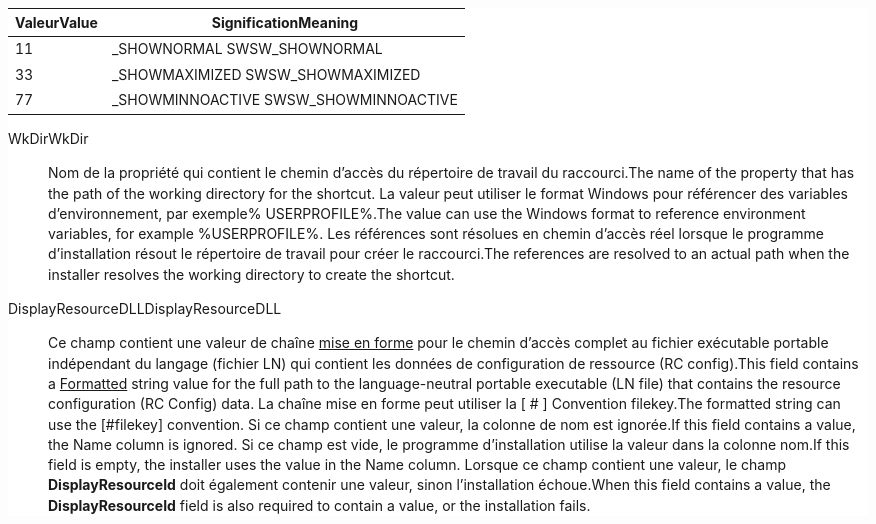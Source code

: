 

| <span data-ttu-id="3f6ae-218">Valeur</span><span class="sxs-lookup"><span data-stu-id="3f6ae-218">Value</span></span> | <span data-ttu-id="3f6ae-219">Signification</span><span class="sxs-lookup"><span data-stu-id="3f6ae-219">Meaning</span></span>             |
|-------|---------------------|
| <span data-ttu-id="3f6ae-220">1</span><span class="sxs-lookup"><span data-stu-id="3f6ae-220">1</span></span>     | <span data-ttu-id="3f6ae-221">\_SHOWNORMAL SW</span><span class="sxs-lookup"><span data-stu-id="3f6ae-221">SW\_SHOWNORMAL</span></span>      |
| <span data-ttu-id="3f6ae-222">3</span><span class="sxs-lookup"><span data-stu-id="3f6ae-222">3</span></span>     | <span data-ttu-id="3f6ae-223">\_SHOWMAXIMIZED SW</span><span class="sxs-lookup"><span data-stu-id="3f6ae-223">SW\_SHOWMAXIMIZED</span></span>   |
| <span data-ttu-id="3f6ae-224">7</span><span class="sxs-lookup"><span data-stu-id="3f6ae-224">7</span></span>     | <span data-ttu-id="3f6ae-225">\_SHOWMINNOACTIVE SW</span><span class="sxs-lookup"><span data-stu-id="3f6ae-225">SW\_SHOWMINNOACTIVE</span></span> |



 

</dd> <dt>

<span data-ttu-id="3f6ae-226"><span id="WkDir"></span><span id="wkdir"></span><span id="WKDIR"></span>WkDir</span><span class="sxs-lookup"><span data-stu-id="3f6ae-226"><span id="WkDir"></span><span id="wkdir"></span><span id="WKDIR"></span>WkDir</span></span>
</dt> <dd>

<span data-ttu-id="3f6ae-227">Nom de la propriété qui contient le chemin d’accès du répertoire de travail du raccourci.</span><span class="sxs-lookup"><span data-stu-id="3f6ae-227">The name of the property that has the path of the working directory for the shortcut.</span></span> <span data-ttu-id="3f6ae-228">La valeur peut utiliser le format Windows pour référencer des variables d’environnement, par exemple% USERPROFILE%.</span><span class="sxs-lookup"><span data-stu-id="3f6ae-228">The value can use the Windows format to reference environment variables, for example %USERPROFILE%.</span></span> <span data-ttu-id="3f6ae-229">Les références sont résolues en chemin d’accès réel lorsque le programme d’installation résout le répertoire de travail pour créer le raccourci.</span><span class="sxs-lookup"><span data-stu-id="3f6ae-229">The references are resolved to an actual path when the installer resolves the working directory to create the shortcut.</span></span>

</dd> </dl>

<dl> <dt>

<span data-ttu-id="3f6ae-230"><span id="DisplayResourceDLL"></span><span id="displayresourcedll"></span><span id="DISPLAYRESOURCEDLL"></span>DisplayResourceDLL</span><span class="sxs-lookup"><span data-stu-id="3f6ae-230"><span id="DisplayResourceDLL"></span><span id="displayresourcedll"></span><span id="DISPLAYRESOURCEDLL"></span>DisplayResourceDLL</span></span>
</dt> <dd>

<span data-ttu-id="3f6ae-231">Ce champ contient une valeur de chaîne [mise en forme](formatted.md) pour le chemin d’accès complet au fichier exécutable portable indépendant du langage (fichier LN) qui contient les données de configuration de ressource (RC config).</span><span class="sxs-lookup"><span data-stu-id="3f6ae-231">This field contains a [Formatted](formatted.md) string value for the full path to the language-neutral portable executable (LN file) that contains the resource configuration (RC Config) data.</span></span> <span data-ttu-id="3f6ae-232">La chaîne mise en forme peut utiliser la \[ \# \] Convention filekey.</span><span class="sxs-lookup"><span data-stu-id="3f6ae-232">The formatted string can use the \[\#filekey\] convention.</span></span> <span data-ttu-id="3f6ae-233">Si ce champ contient une valeur, la colonne de nom est ignorée.</span><span class="sxs-lookup"><span data-stu-id="3f6ae-233">If this field contains a value, the Name column is ignored.</span></span> <span data-ttu-id="3f6ae-234">Si ce champ est vide, le programme d’installation utilise la valeur dans la colonne nom.</span><span class="sxs-lookup"><span data-stu-id="3f6ae-234">If this field is empty, the installer uses the value in the Name column.</span></span> <span data-ttu-id="3f6ae-235">Lorsque ce champ contient une valeur, le champ **DisplayResourceId** doit également contenir une valeur, sinon l’installation échoue.</span><span class="sxs-lookup"><span data-stu-id="3f6ae-235">When this field contains a value, the **DisplayResourceId** field is also required to contain a value, or the installation fails.</span></span>
